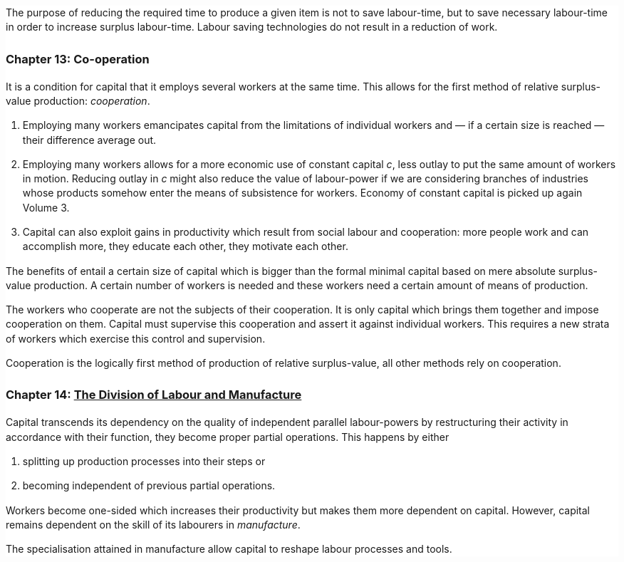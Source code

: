 The purpose of reducing the required time to produce a given item is not to save
labour-time, but to save necessary labour-time in order to increase surplus
labour-time. Labour saving technologies do not result in a reduction of
work.

### Chapter 13: Co-operation ###

It is a condition for capital that it employs several workers at the same
time. This allows for the first method of relative surplus-value production:
*cooperation*.

1. Employing many workers emancipates capital from the limitations of individual
   workers and — if a certain size is reached — their difference average out.

2. Employing many workers allows for a more economic use of constant capital
   $c$, less outlay to put the same amount of workers in motion.  Reducing
   outlay in $c$ might also reduce the value of labour-power if we are
   considering branches of industries whose products somehow enter the means of
   subsistence for workers.  Economy of constant capital is picked up again
   Volume 3.

3. Capital can also exploit gains in productivity which result from social
   labour and cooperation: more people work and can accomplish more, they
   educate each other, they motivate each other.

The benefits of entail a certain size of capital which is bigger than the formal
minimal capital based on mere absolute surplus-value production.  A certain
number of workers is needed and these workers need a certain amount of means of
production.

The workers who cooperate are not the subjects of their cooperation. It is only
capital which brings them together and impose cooperation on them.  Capital must
supervise this cooperation and assert it against individual workers.  This
requires a new strata of workers which exercise this control and supervision.

Cooperation is the logically first method of production of relative
surplus-value, all other methods rely on cooperation.

### Chapter 14: [The Division of Labour and Manufacture](chapter-14-commentary) ###

Capital transcends its dependency on the quality of independent parallel
labour-powers by restructuring their activity in accordance with their function,
they become proper partial operations. This happens by either

1. splitting up production processes into their steps or 

2. becoming independent of previous partial operations.

Workers become one-sided which increases their productivity but makes them more
dependent on capital. However, capital remains dependent on the skill of its
labourers in *manufacture*.

The specialisation attained in manufacture allow capital to reshape labour
processes and tools.
